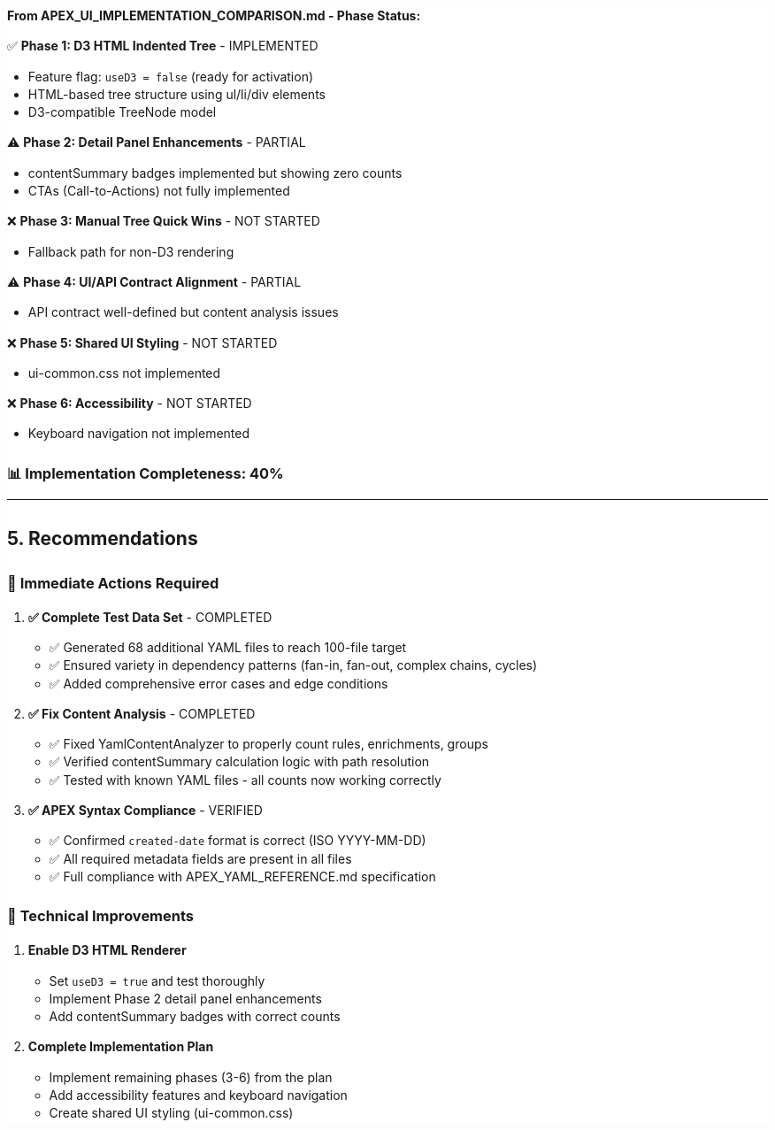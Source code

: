 **From APEX_UI_IMPLEMENTATION_COMPARISON.md - Phase Status:**

✅ **Phase 1: D3 HTML Indented Tree** - IMPLEMENTED
- Feature flag: `useD3 = false` (ready for activation)
- HTML-based tree structure using ul/li/div elements
- D3-compatible TreeNode model

⚠️ **Phase 2: Detail Panel Enhancements** - PARTIAL
- contentSummary badges implemented but showing zero counts
- CTAs (Call-to-Actions) not fully implemented

❌ **Phase 3: Manual Tree Quick Wins** - NOT STARTED
- Fallback path for non-D3 rendering

⚠️ **Phase 4: UI/API Contract Alignment** - PARTIAL  
- API contract well-defined but content analysis issues

❌ **Phase 5: Shared UI Styling** - NOT STARTED
- ui-common.css not implemented

❌ **Phase 6: Accessibility** - NOT STARTED
- Keyboard navigation not implemented

### 📊 **Implementation Completeness: 40%**

---

## 5. Recommendations

### 🚨 **Immediate Actions Required**

1. **✅ Complete Test Data Set** - COMPLETED
   - ✅ Generated 68 additional YAML files to reach 100-file target
   - ✅ Ensured variety in dependency patterns (fan-in, fan-out, complex chains, cycles)
   - ✅ Added comprehensive error cases and edge conditions

2. **✅ Fix Content Analysis** - COMPLETED
   - ✅ Fixed YamlContentAnalyzer to properly count rules, enrichments, groups
   - ✅ Verified contentSummary calculation logic with path resolution
   - ✅ Tested with known YAML files - all counts now working correctly

3. **✅ APEX Syntax Compliance** - VERIFIED
   - ✅ Confirmed `created-date` format is correct (ISO YYYY-MM-DD)
   - ✅ All required metadata fields are present in all files
   - ✅ Full compliance with APEX_YAML_REFERENCE.md specification

### 🔧 **Technical Improvements**

1. **Enable D3 HTML Renderer**
   - Set `useD3 = true` and test thoroughly
   - Implement Phase 2 detail panel enhancements
   - Add contentSummary badges with correct counts

2. **Complete Implementation Plan**
   - Implement remaining phases (3-6) from the plan
   - Add accessibility features and keyboard navigation
   - Create shared UI styling (ui-common.css)
